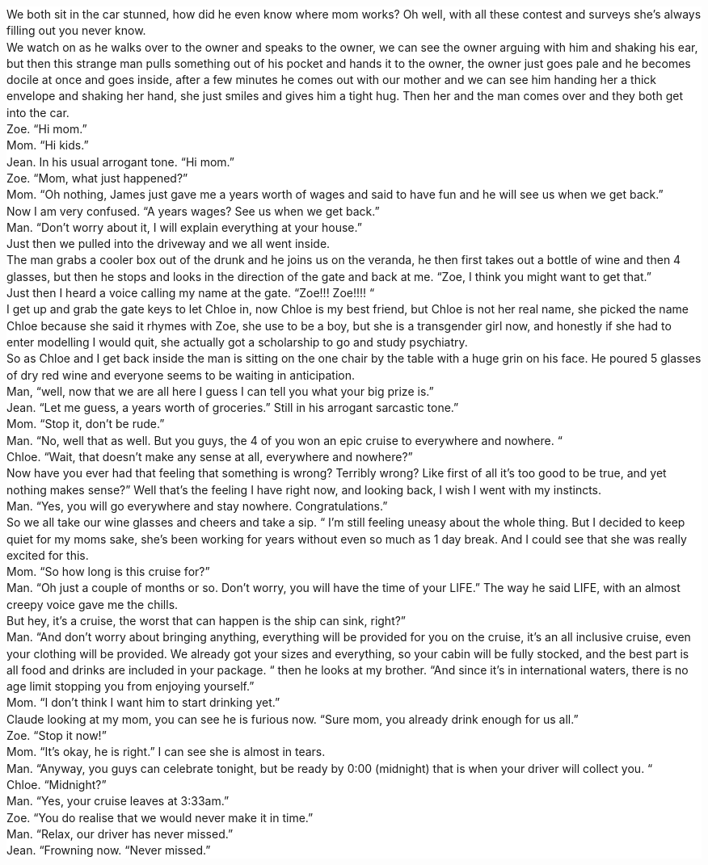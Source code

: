 We both sit in the car stunned, how did he even know where mom works? Oh well, with all these contest and surveys she’s always filling out you never know.   
We watch on as he walks over to the owner and speaks to the owner, we can see the owner arguing with him and shaking his ear, but then this strange man pulls something out of his pocket and hands it to the owner, the owner just goes pale and he becomes docile at once and goes inside, after a few minutes he comes out with our mother and we can see him handing her a thick envelope and shaking her hand, she just smiles and gives him a tight hug. Then her and the man comes over and they both get into the car.   
Zoe. “Hi mom.”  
Mom. “Hi kids.”  
Jean. In his usual arrogant tone. “Hi mom.”  
Zoe. “Mom, what just happened?”  
Mom. “Oh nothing, James just gave me a years worth of wages and said to have fun and he will see us when we get back.”  
Now I am very confused. “A years wages? See us when we get back.”  
Man. “Don’t worry about it, I will explain everything at your house.”  
Just then we pulled into the driveway and we all went inside.   
The man grabs a cooler box out of the drunk and he joins us on the veranda, he then first takes out a bottle of wine and then 4 glasses, but then he stops and looks in the direction of the gate and back at me. “Zoe, I think you might want to get that.”  
Just then I heard a voice calling my name at the gate. “Zoe!!! Zoe!!!! “   
I get up and grab the gate keys to let Chloe in, now Chloe is my best friend, but Chloe is not her real name, she picked the name Chloe because she said it rhymes with Zoe, she use to be a boy, but she is a transgender girl now, and honestly if she had to enter modelling I would quit, she actually got a scholarship to go and study psychiatry.   
So as Chloe and I get back inside the man is sitting on the one chair by the table with a huge grin on his face. He poured 5 glasses of dry red wine and everyone seems to be waiting in anticipation.   
Man, “well, now that we are all here I guess I can tell you what your big prize is.”  
Jean. “Let me guess, a years worth of groceries.” Still in his arrogant sarcastic tone.”  
Mom. “Stop it, don’t be rude.”  
Man. “No, well that as well. But you guys, the 4 of you won an epic cruise to everywhere and nowhere. “  
Chloe. “Wait, that doesn’t make any sense at all, everywhere and nowhere?”  
Now have you ever had that feeling that something is wrong? Terribly wrong? Like first of all it’s too good to be true, and yet nothing makes sense?” Well that’s the feeling I have right now, and looking back, I wish I went with my instincts.  
Man. “Yes, you will go everywhere and stay nowhere. Congratulations.”  
So we all take our wine glasses and cheers and take a sip. “ I’m still feeling uneasy about the whole thing. But I decided to keep quiet for my moms sake, she’s been working for years without even so much as 1 day break. And I could see that she was really excited for this.   
Mom. “So how long is this cruise for?”  
Man. “Oh just a couple of months or so. Don’t worry, you will have the time of your LIFE.” The way he said LIFE, with an almost creepy voice gave me the chills.  
But hey, it’s a cruise, the worst that can happen is the ship can sink, right?”  
Man. “And don’t worry about bringing anything, everything will be provided for you on the cruise, it’s an all inclusive cruise, even your clothing will be provided. We already got your sizes and everything, so your cabin will be fully stocked, and the best part is all food and drinks are included in your package. “ then he looks at my brother. “And since it’s in international waters, there is no age limit stopping you from enjoying yourself.”  
Mom. “I don’t think I want him to start drinking yet.”  
Claude looking at my mom, you can see he is furious now. “Sure mom, you already drink enough for us all.”  
Zoe. “Stop it now!”   
Mom. “It’s okay, he is right.” I can see she is almost in tears.   
Man. “Anyway, you guys can celebrate tonight, but be ready by 0:00 (midnight) that is when your driver will collect you. “   
Chloe. “Midnight?”  
Man. “Yes, your cruise leaves at 3:33am.”  
Zoe. “You do realise that we would never make it in time.”  
Man. “Relax, our driver has never missed.”  
Jean. “Frowning now. “Never missed.”  